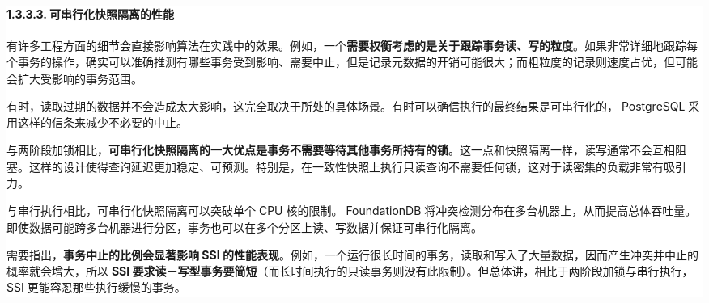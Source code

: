 #### 1.3.3.3. 可串行化快照隔离的性能

有许多工程方面的细节会直接影响算法在实践中的效果。例如，一个**需要权衡考虑的是关于跟踪事务读、写的粒度**。如果非常详细地跟踪每个事务的操作，确实可以准确推测有哪些事务受到影响、需要中止，但是记录元数据的开销可能很大；而粗粒度的记录则速度占优，但可能会扩大受影响的事务范围。

有时，读取过期的数据并不会造成太大影响，这完全取决于所处的具体场景。有时可以确信执行的最终结果是可串行化的， PostgreSQL 采用这样的信条来减少不必要的中止。

与两阶段加锁相比，**可串行化快照隔离的一大优点是事务不需要等待其他事务所持有的锁**。这一点和快照隔离一样，读写通常不会互相阻塞。这样的设计使得查询延迟更加稳定、可预测。特别是，在一致性快照上执行只读查询不需要任何锁，这对于读密集的负载非常有吸引力。

与串行执行相比，可串行化快照隔离可以突破单个 CPU 核的限制。 FoundationDB 将冲突检测分布在多台机器上，从而提高总体吞吐量。即使数据可能跨多台机器进行分区，事务也可以在多个分区上读、写数据并保证可串行化隔离。

需要指出，**事务中止的比例会显著影响 SSI 的性能表现**。例如，一个运行很长时间的事务，读取和写入了大量数据，因而产生冲突并中止的概率就会增大，所以 **SSI 要求读－写型事务要简短**（而长时间执行的只读事务则没有此限制）。但总体讲，相比于两阶段加锁与串行执行， SSI 更能容忍那些执行缓慢的事务。

